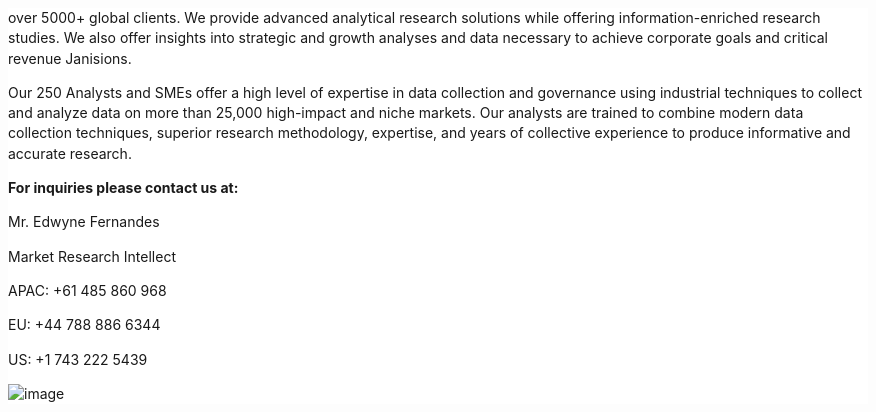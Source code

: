 over 5000+ global clients. We provide advanced analytical research solutions while offering information-enriched research studies.&nbsp;</span>We also offer insights into strategic and growth analyses and data necessary to achieve corporate goals and critical revenue Janisions.</p><p><span class="">Our 250 Analysts and SMEs offer a high level of expertise in data collection and governance using industrial techniques to collect and analyze data on more than 25,000 high-impact and niche markets. Our analysts are trained to combine modern data collection techniques, superior research methodology, expertise, and years of collective experience to produce informative and accurate research.</span></p><p><strong>For inquiries please contact us at:</strong></p><p>Mr. Edwyne Fernandes</p><p>Market Research Intellect</p><p>APAC: +61 485 860 968</p><p>EU: +44 788 886 6344</p><p>US: +1 743 222 5439</p>
![image](https://github.com/user-attachments/assets/f9bf2bf0-d051-426e-a9a2-19daa71efc8d)
